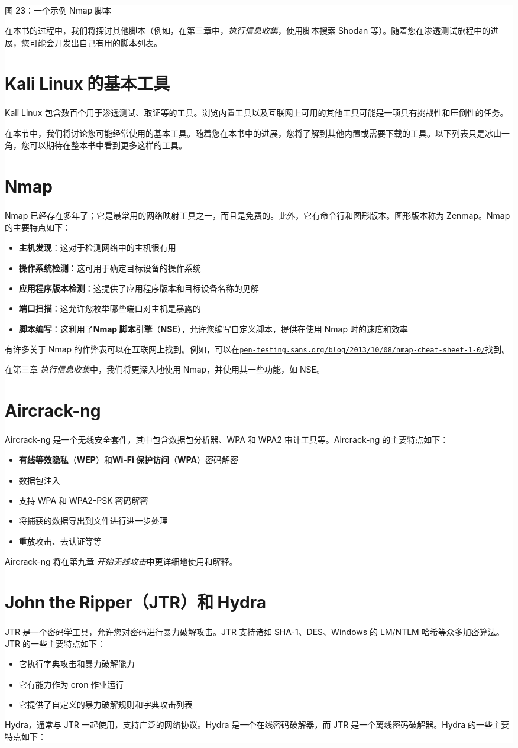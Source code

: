 图 23：一个示例 Nmap 脚本

在本书的过程中，我们将探讨其他脚本（例如，在第三章中，*执行信息收集*，使用脚本搜索 Shodan 等）。随着您在渗透测试旅程中的进展，您可能会开发出自己有用的脚本列表。

# Kali Linux 的基本工具

Kali Linux 包含数百个用于渗透测试、取证等的工具。浏览内置工具以及互联网上可用的其他工具可能是一项具有挑战性和压倒性的任务。

在本节中，我们将讨论您可能经常使用的基本工具。随着您在本书中的进展，您将了解到其他内置或需要下载的工具。以下列表只是冰山一角，您可以期待在整本书中看到更多这样的工具。

# Nmap

Nmap 已经存在多年了；它是最常用的网络映射工具之一，而且是免费的。此外，它有命令行和图形版本。图形版本称为 Zenmap。Nmap 的主要特点如下：

+   **主机发现**：这对于检测网络中的主机很有用

+   **操作系统检测**：这可用于确定目标设备的操作系统

+   **应用程序版本检测**：这提供了应用程序版本和目标设备名称的见解

+   **端口扫描**：这允许您枚举哪些端口对主机是暴露的

+   **脚本编写**：这利用了**Nmap 脚本引擎**（**NSE**），允许您编写自定义脚本，提供在使用 Nmap 时的速度和效率

有许多关于 Nmap 的作弊表可以在互联网上找到。例如，可以在[`pen-testing.sans.org/blog/2013/10/08/nmap-cheat-sheet-1-0/`](https://pen-testing.sans.org/blog/2013/10/08/nmap-cheat-sheet-1-0/)找到。

在第三章 *执行信息收集*中，我们将更深入地使用 Nmap，并使用其一些功能，如 NSE。

# Aircrack-ng

Aircrack-ng 是一个无线安全套件，其中包含数据包分析器、WPA 和 WPA2 审计工具等。Aircrack-ng 的主要特点如下：

+   **有线等效隐私**（**WEP**）和**Wi-Fi 保护访问**（**WPA**）密码解密

+   数据包注入

+   支持 WPA 和 WPA2-PSK 密码解密

+   将捕获的数据导出到文件进行进一步处理

+   重放攻击、去认证等等

Aircrack-ng 将在第九章 *开始无线攻击*中更详细地使用和解释。

# John the Ripper（JTR）和 Hydra

JTR 是一个密码学工具，允许您对密码进行暴力破解攻击。JTR 支持诸如 SHA-1、DES、Windows 的 LM/NTLM 哈希等众多加密算法。JTR 的一些主要特点如下：

+   它执行字典攻击和暴力破解能力

+   它有能力作为 cron 作业运行

+   它提供了自定义的暴力破解规则和字典攻击列表

Hydra，通常与 JTR 一起使用，支持广泛的网络协议。Hydra 是一个在线密码破解器，而 JTR 是一个离线密码破解器。Hydra 的一些主要特点如下：
